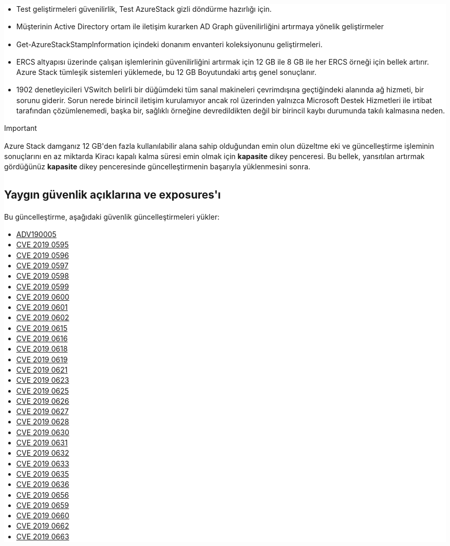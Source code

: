 
- Test geliştirmeleri güvenilirlik, Test AzureStack gizli döndürme hazırlığı için.


- Müşterinin Active Directory ortam ile iletişim kurarken AD Graph güvenilirliğini artırmaya yönelik geliştirmeler


- Get-AzureStackStampInformation içindeki donanım envanteri koleksiyonunu geliştirmeleri.

- ERCS altyapısı üzerinde çalışan işlemlerinin güvenilirliğini artırmak için 12 GB ile 8 GB ile her ERCS örneği için bellek artırır. Azure Stack tümleşik sistemleri yüklemede, bu 12 GB Boyutundaki artış genel sonuçlanır.


- 1902 denetleyicileri VSwitch belirli bir düğümdeki tüm sanal makineleri çevrimdışına geçtiğindeki alanında ağ hizmeti, bir sorunu giderir.  Sorun nerede birincil iletişim kurulamıyor ancak rol üzerinden yalnızca Microsoft Destek Hizmetleri ile irtibat tarafından çözümlenemedi, başka bir, sağlıklı örneğine devredildikten değil bir birincil kaybı durumunda takılı kalmasına neden.

> [!IMPORTANT]
> Azure Stack damganız 12 GB'den fazla kullanılabilir alana sahip olduğundan emin olun düzeltme eki ve güncelleştirme işleminin sonuçlarını en az miktarda Kiracı kapalı kalma süresi emin olmak için **kapasite** dikey penceresi. Bu bellek, yansıtılan artırmak gördüğünüz **kapasite** dikey penceresinde güncelleştirmenin başarıyla yüklenmesini sonra.

## <a name="common-vulnerabilities-and-exposures"></a>Yaygın güvenlik açıklarına ve exposures'ı

Bu güncelleştirme, aşağıdaki güvenlik güncelleştirmeleri yükler:  
- [ADV190005](https://portal.msrc.microsoft.com/en-us/security-guidance/advisory/ADV190006)
- [CVE 2019 0595](https://portal.msrc.microsoft.com/en-us/security-guidance/advisory/CVE-2019-0595)
- [CVE 2019 0596](https://portal.msrc.microsoft.com/en-us/security-guidance/advisory/CVE-2019-0596)
- [CVE 2019 0597](https://portal.msrc.microsoft.com/en-us/security-guidance/advisory/CVE-2019-0597)
- [CVE 2019 0598](https://portal.msrc.microsoft.com/en-us/security-guidance/advisory/CVE-2019-0598)
- [CVE 2019 0599](https://portal.msrc.microsoft.com/en-us/security-guidance/advisory/CVE-2019-0599)
- [CVE 2019 0600](https://portal.msrc.microsoft.com/en-us/security-guidance/advisory/CVE-2019-0600)
- [CVE 2019 0601](https://portal.msrc.microsoft.com/en-us/security-guidance/advisory/CVE-2019-0601)
- [CVE 2019 0602](https://portal.msrc.microsoft.com/en-us/security-guidance/advisory/CVE-2019-0602)
- [CVE 2019 0615](https://portal.msrc.microsoft.com/en-us/security-guidance/advisory/CVE-2019-0615)
- [CVE 2019 0616](https://portal.msrc.microsoft.com/en-us/security-guidance/advisory/CVE-2019-0616)
- [CVE 2019 0618](https://portal.msrc.microsoft.com/en-us/security-guidance/advisory/CVE-2019-0618)
- [CVE 2019 0619](https://portal.msrc.microsoft.com/en-us/security-guidance/advisory/CVE-2019-0619)
- [CVE 2019 0621](https://portal.msrc.microsoft.com/en-us/security-guidance/advisory/CVE-2019-0621)
- [CVE 2019 0623](https://portal.msrc.microsoft.com/en-us/security-guidance/advisory/CVE-2019-0623)
- [CVE 2019 0625](https://portal.msrc.microsoft.com/en-us/security-guidance/advisory/CVE-2019-0625)
- [CVE 2019 0626](https://portal.msrc.microsoft.com/en-us/security-guidance/advisory/CVE-2019-0626)
- [CVE 2019 0627](https://portal.msrc.microsoft.com/en-us/security-guidance/advisory/CVE-2019-0627)
- [CVE 2019 0628](https://portal.msrc.microsoft.com/en-us/security-guidance/advisory/CVE-2019-0628)
- [CVE 2019 0630](https://portal.msrc.microsoft.com/en-us/security-guidance/advisory/CVE-2019-0630)
- [CVE 2019 0631](https://portal.msrc.microsoft.com/en-us/security-guidance/advisory/CVE-2019-0631)
- [CVE 2019 0632](https://portal.msrc.microsoft.com/en-us/security-guidance/advisory/CVE-2019-0632)
- [CVE 2019 0633](https://portal.msrc.microsoft.com/en-us/security-guidance/advisory/CVE-2019-0633)
- [CVE 2019 0635](https://portal.msrc.microsoft.com/en-us/security-guidance/advisory/CVE-2019-0635)
- [CVE 2019 0636](https://portal.msrc.microsoft.com/en-us/security-guidance/advisory/CVE-2019-0636)
- [CVE 2019 0656](https://portal.msrc.microsoft.com/en-us/security-guidance/advisory/CVE-2019-0656)
- [CVE 2019 0659](https://portal.msrc.microsoft.com/en-us/security-guidance/advisory/CVE-2019-0659)
- [CVE 2019 0660](https://portal.msrc.microsoft.com/en-us/security-guidance/advisory/CVE-2019-0660)
- [CVE 2019 0662](https://portal.msrc.microsoft.com/en-us/security-guidance/advisory/CVE-2019-0662)
- [CVE 2019 0663](https://portal.msrc.microsoft.com/en-us/security-guidance/advisory/CVE-2019-0663)
